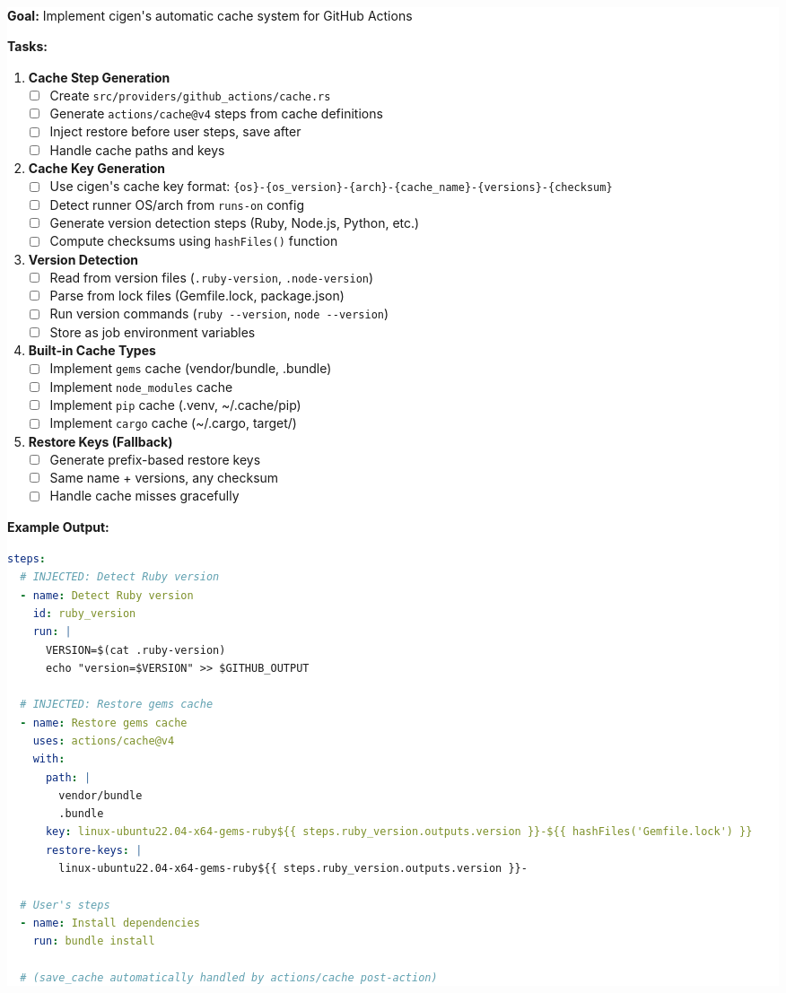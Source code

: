 **Goal:** Implement cigen's automatic cache system for GitHub Actions

**Tasks:**

1. **Cache Step Generation**
   - [ ] Create `src/providers/github_actions/cache.rs`
   - [ ] Generate `actions/cache@v4` steps from cache definitions
   - [ ] Inject restore before user steps, save after
   - [ ] Handle cache paths and keys

2. **Cache Key Generation**
   - [ ] Use cigen's cache key format: `{os}-{os_version}-{arch}-{cache_name}-{versions}-{checksum}`
   - [ ] Detect runner OS/arch from `runs-on` config
   - [ ] Generate version detection steps (Ruby, Node.js, Python, etc.)
   - [ ] Compute checksums using `hashFiles()` function

3. **Version Detection**
   - [ ] Read from version files (`.ruby-version`, `.node-version`)
   - [ ] Parse from lock files (Gemfile.lock, package.json)
   - [ ] Run version commands (`ruby --version`, `node --version`)
   - [ ] Store as job environment variables

4. **Built-in Cache Types**
   - [ ] Implement `gems` cache (vendor/bundle, .bundle)
   - [ ] Implement `node_modules` cache
   - [ ] Implement `pip` cache (.venv, ~/.cache/pip)
   - [ ] Implement `cargo` cache (~/.cargo, target/)

5. **Restore Keys (Fallback)**
   - [ ] Generate prefix-based restore keys
   - [ ] Same name + versions, any checksum
   - [ ] Handle cache misses gracefully

**Example Output:**

```yaml
steps:
  # INJECTED: Detect Ruby version
  - name: Detect Ruby version
    id: ruby_version
    run: |
      VERSION=$(cat .ruby-version)
      echo "version=$VERSION" >> $GITHUB_OUTPUT

  # INJECTED: Restore gems cache
  - name: Restore gems cache
    uses: actions/cache@v4
    with:
      path: |
        vendor/bundle
        .bundle
      key: linux-ubuntu22.04-x64-gems-ruby${{ steps.ruby_version.outputs.version }}-${{ hashFiles('Gemfile.lock') }}
      restore-keys: |
        linux-ubuntu22.04-x64-gems-ruby${{ steps.ruby_version.outputs.version }}-

  # User's steps
  - name: Install dependencies
    run: bundle install

  # (save_cache automatically handled by actions/cache post-action)
```
